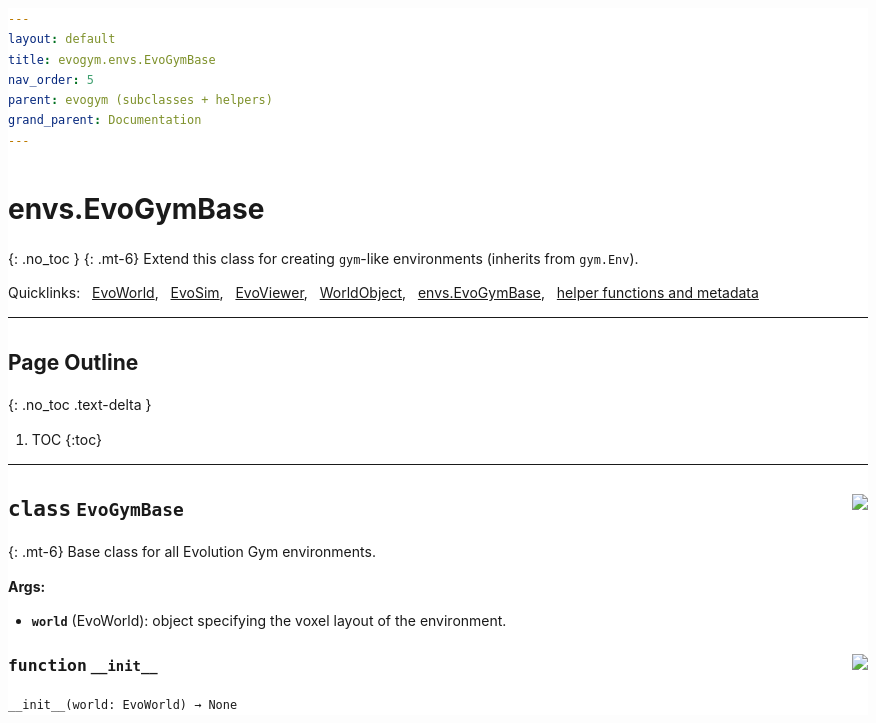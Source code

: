 ```yaml
---
layout: default
title: evogym.envs.EvoGymBase
nav_order: 5
parent: evogym (subclasses + helpers)
grand_parent: Documentation
---
```


# envs.EvoGymBase
{: .no_toc }
{: .mt-6}
Extend this class for creating `gym`-like environments (inherits from `gym.Env`).

Quicklinks: &nbsp; [EvoWorld](world.markdown), &nbsp; [EvoSim](sim.markdown), &nbsp; [EvoViewer](viewer.markdown), &nbsp; [WorldObject](worldobject.markdown), &nbsp; [envs.EvoGymBase](base.markdown), &nbsp; [helper functions and metadata](evogym.markdown)

---

## Page Outline
{: .no_toc .text-delta }

1. TOC
{:toc}

---


## <kbd>class</kbd> `EvoGymBase` <a href="https://github.com/EvolutionGym/evogym/blob/main/evogym/envs/base.py#L16"><img align="right" style="float:right;" src="https://img.shields.io/badge/-source-cccccc?style=flat-square"></a>
{: .mt-6}
Base class for all Evolution Gym environments. 



**Args:**
 
 - <b>`world`</b> (EvoWorld):  object specifying the voxel layout of the environment. 



### <kbd>function</kbd> `__init__` <a href="https://github.com/EvolutionGym/evogym/blob/main/evogym/envs/base.py#L23"><img align="right" style="float:right;" src="https://img.shields.io/badge/-source-cccccc?style=flat-square"></a>

```
__init__(world: EvoWorld) → None
```
